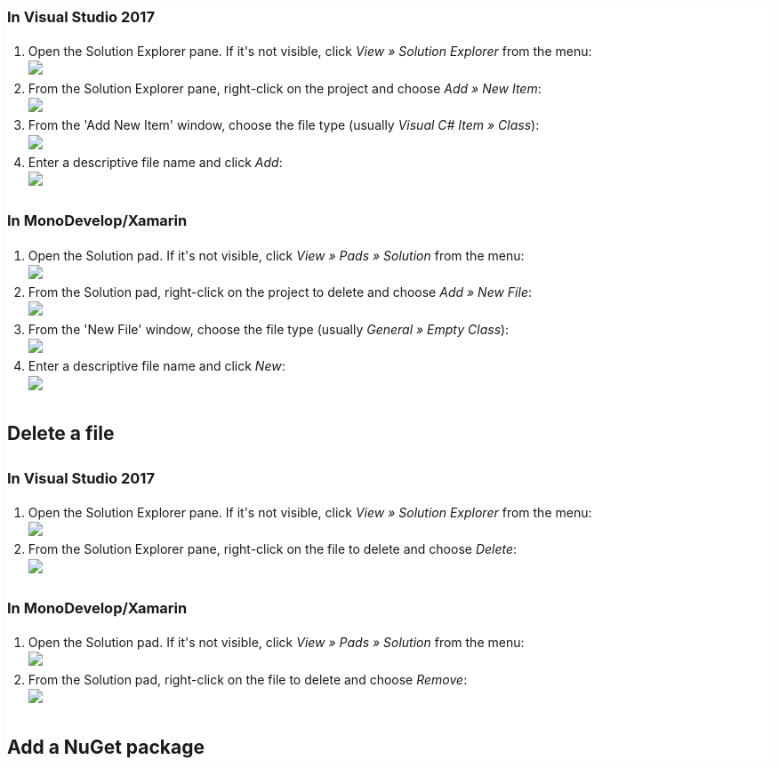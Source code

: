 ### In Visual Studio 2017

1. Open the Solution Explorer pane. If it's not visible, click _View » Solution Explorer_
   from the menu:  
   ![](images/creating-a-smapi-mod-ide-primer/show-solution-pane-vs.png)
2. From the Solution Explorer pane, right-click on the project and choose _Add » New Item_:  
   ![](images/creating-a-smapi-mod-ide-primer/create-file-vs-1.png)
3. From the 'Add New Item' window, choose the file type (usually _Visual C# Item » Class_):  
   ![](images/creating-a-smapi-mod-ide-primer/create-file-vs-2.png)
4. Enter a descriptive file name and click _Add_:  
   ![](images/creating-a-smapi-mod-ide-primer/create-file-vs-3.png)

### In MonoDevelop/Xamarin

1. Open the Solution pad. If it's not visible, click _View » Pads » Solution_ from the
   menu:  
   ![](images/creating-a-smapi-mod-ide-primer/show-solution-pane-monodev.png)
2. From the Solution pad, right-click on the project to delete and choose _Add » New File_:  
   ![](images/creating-a-smapi-mod-ide-primer/create-file-monodev-1.png)
3. From the 'New File' window, choose the file type (usually _General » Empty Class_):  
   ![](images/creating-a-smapi-mod-ide-primer/create-file-monodev-2.png)
4. Enter a descriptive file name and click _New_:  
   ![](images/creating-a-smapi-mod-ide-primer/create-file-monodev-3.png)

## Delete a file
<section id="delete-file"></section>

### In Visual Studio 2017

1. Open the Solution Explorer pane. If it's not visible, click _View » Solution Explorer_
   from the menu:  
   ![](images/creating-a-smapi-mod-ide-primer/show-solution-pane-vs.png)
2. From the Solution Explorer pane, right-click on the file to delete and choose _Delete_:  
   ![](images/creating-a-smapi-mod-ide-primer/delete-file-vs.png)

### In MonoDevelop/Xamarin

1. Open the Solution pad. If it's not visible, click _View » Pads » Solution_ from the
   menu:  
   ![](images/creating-a-smapi-mod-ide-primer/show-solution-pane-monodev.png)
2. From the Solution pad, right-click on the file to delete and choose _Remove_:  
   ![](images/creating-a-smapi-mod-ide-primer/delete-file-monodev.png)

## Add a NuGet package
<section id="add-nuget"></section>
